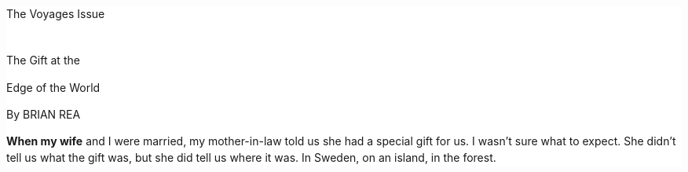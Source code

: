 <div class="graphic-novel-section section-0 opener">

<div class="rad-video-wrapper" style="bottom:0; top:auto;">

<div class="real-poster" style="background-image:url(https://static01.graylady3jvrrxbe.onion/images/2019/03/24/magazine/24mag-mushrooms-slide-NC38/24mag-mushrooms-slide-NC38-superJumbo.jpg); background-position:center center;">

</div>

<div class="real-poster-mobile" style="background-image:url(https://static01.graylady3jvrrxbe.onion/images/2019/03/24/magazine/24mag-mushrooms-slide-HYBS/24mag-mushrooms-slide-HYBS-articleLarge.jpg);">

</div>

</div>

<div class="rad-header-wrapper">

<div class="rad-article-kicker">

The <span>Voyages</span> Issue

</div>

<div class="rad-headline-above">

</div>

# 

<div>

<span>The</span> <span>Gift</span> <span>at</span> <span>the</span>

</div>

<div>

<span>Edge</span> <span>of</span> <span>the</span> <span>World</span>

</div>

<div class="rad-headline-below">

</div>

<div class="rad-bylines">

<span class="rad-byline">By BRIAN REA</span>

</div>

</div>

</div>

<div class="graphic-novel-section section-1">

<div class="graphic-novel-text non-mobile">

<div class="first-text">

**When my wife** and I were married, my mother-in-law told us she had a
special gift for us. I wasn’t sure what to expect. She didn’t tell us
what the gift was, but she did tell us where it was. In Sweden, on an
island, in the forest.
